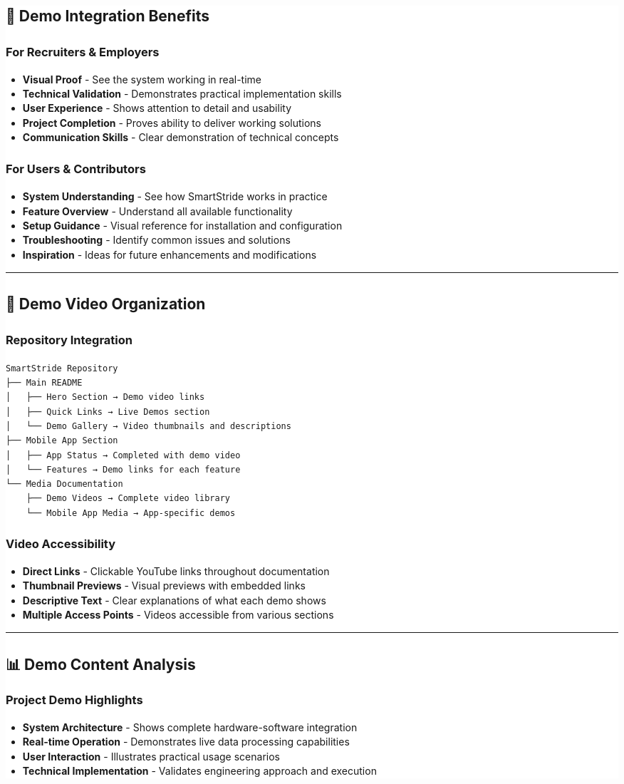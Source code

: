 
## 🎯 **Demo Integration Benefits**

### **For Recruiters & Employers**
- **Visual Proof** - See the system working in real-time
- **Technical Validation** - Demonstrates practical implementation skills
- **User Experience** - Shows attention to detail and usability
- **Project Completion** - Proves ability to deliver working solutions
- **Communication Skills** - Clear demonstration of technical concepts

### **For Users & Contributors**
- **System Understanding** - See how SmartStride works in practice
- **Feature Overview** - Understand all available functionality
- **Setup Guidance** - Visual reference for installation and configuration
- **Troubleshooting** - Identify common issues and solutions
- **Inspiration** - Ideas for future enhancements and modifications

---

## 🔗 **Demo Video Organization**

### **Repository Integration**
```
SmartStride Repository
├── Main README
│   ├── Hero Section → Demo video links
│   ├── Quick Links → Live Demos section
│   └── Demo Gallery → Video thumbnails and descriptions
├── Mobile App Section
│   ├── App Status → Completed with demo video
│   └── Features → Demo links for each feature
└── Media Documentation
    ├── Demo Videos → Complete video library
    └── Mobile App Media → App-specific demos
```

### **Video Accessibility**
- **Direct Links** - Clickable YouTube links throughout documentation
- **Thumbnail Previews** - Visual previews with embedded links
- **Descriptive Text** - Clear explanations of what each demo shows
- **Multiple Access Points** - Videos accessible from various sections

---

## 📊 **Demo Content Analysis**

### **Project Demo Highlights**
- **System Architecture** - Shows complete hardware-software integration
- **Real-time Operation** - Demonstrates live data processing capabilities
- **User Interaction** - Illustrates practical usage scenarios
- **Technical Implementation** - Validates engineering approach and execution
